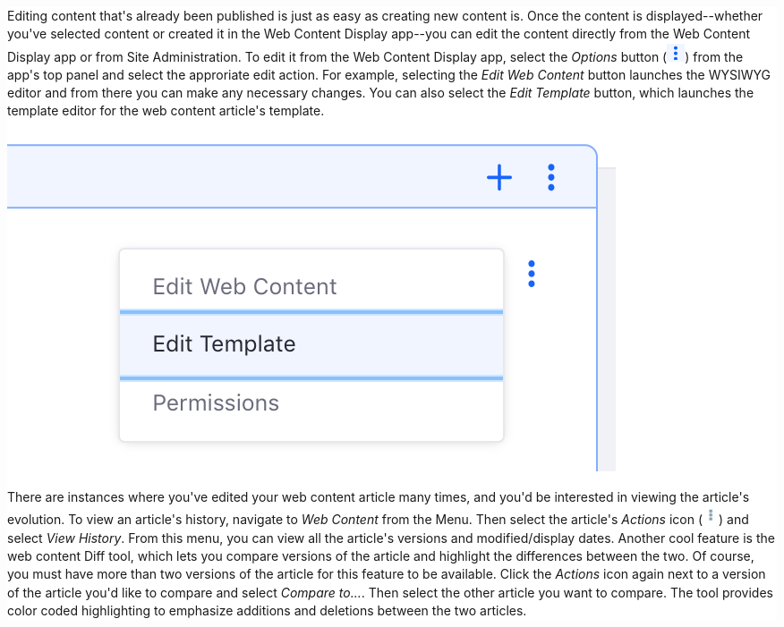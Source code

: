 Editing content that's already been published is just as easy as creating new
content is. Once the content is displayed--whether you've selected content or
created it in the Web Content Display app--you can edit the content directly
from the Web Content Display app or from Site Administration. To edit it from
the Web Content Display app, select the *Options* button
(![Options](../../../images/icon-app-options.png)) from the app's top panel
and select the approriate edit action. For example, selecting the *Edit Web
Content* button launches the WYSIWYG editor and from there you can make any
necessary changes. You can also select the *Edit Template* button, which
launches the template editor for the web content article's template.

![Figure 13: You can select and edit an article, or edit its template directly from the Web Content Display app.](../../../images/web-content-display-icons.png)

There are instances where you've edited your web content article many times, and
you'd be interested in viewing the article's evolution. To view an article's
history, navigate to *Web Content* from the Menu. Then select the article's
*Actions* icon (![Actions](../../../images/icon-actions.png)) and select *View
History*. From this menu, you can view all the article's versions and
modified/display dates. Another cool feature is the web content Diff tool, which
lets you compare versions of the article and highlight the differences between
the two. Of course, you must have more than two versions of the article for this
feature to be available. Click the *Actions* icon again next to a version of the
article you'd like to compare and select *Compare to...*. Then select the other
article you want to compare. The tool provides color coded highlighting to
emphasize additions and deletions between the two articles.
